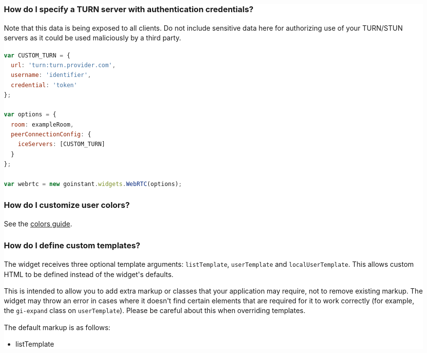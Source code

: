 ### How do I specify a TURN server with authentication credentials?

Note that this data is being exposed to all clients. Do not include sensitive
data here for authorizing use of your TURN/STUN servers as it could be used
maliciously by a third party.

```js
var CUSTOM_TURN = {
  url: 'turn:turn.provider.com',
  username: 'identifier',
  credential: 'token'
};

var options = {
  room: exampleRoom,
  peerConnectionConfig: {
    iceServers: [CUSTOM_TURN]
  }
};

var webrtc = new goinstant.widgets.WebRTC(options);
```

### How do I customize user colors?

See the [colors guide](../guides/colors.html).


### How do I define custom templates?

The widget receives three optional template arguments: `listTemplate`,
`userTemplate` and `localUserTemplate`. This allows custom HTML to be defined
instead of the widget's defaults.

This is intended to allow you to add extra markup or classes that your application may
require, not to remove existing markup. The widget may throw an error in cases
where it doesn't find certain elements that are required for it to work
correctly (for example, the `gi-expand` class on
`userTemplate`). Please be careful about this when overriding templates.

The default markup is as follows:

* listTemplate

    <div class="gi-webrtc-centered">
      <div class="gi-collapse-wrapper">
        <div class="gi-collapse">
        <span class="gi-icon"></span>
        </div>
      </div>
      <div class="gi-list-wrapper">
        <ul class="gi-list"></ul>
      </div>
    </div>
